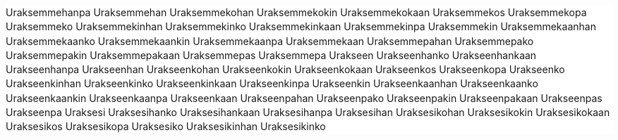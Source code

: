 Uraksemmehanpa
Uraksemmehan
Uraksemmekohan
Uraksemmekokin
Uraksemmekokaan
Uraksemmekos
Uraksemmekopa
Uraksemmeko
Uraksemmekinhan
Uraksemmekinko
Uraksemmekinkaan
Uraksemmekinpa
Uraksemmekin
Uraksemmekaanhan
Uraksemmekaanko
Uraksemmekaankin
Uraksemmekaanpa
Uraksemmekaan
Uraksemmepahan
Uraksemmepako
Uraksemmepakin
Uraksemmepakaan
Uraksemmepas
Uraksemmepa
Urakseen
Urakseenhanko
Urakseenhankaan
Urakseenhanpa
Urakseenhan
Urakseenkohan
Urakseenkokin
Urakseenkokaan
Urakseenkos
Urakseenkopa
Urakseenko
Urakseenkinhan
Urakseenkinko
Urakseenkinkaan
Urakseenkinpa
Urakseenkin
Urakseenkaanhan
Urakseenkaanko
Urakseenkaankin
Urakseenkaanpa
Urakseenkaan
Urakseenpahan
Urakseenpako
Urakseenpakin
Urakseenpakaan
Urakseenpas
Urakseenpa
Uraksesi
Uraksesihanko
Uraksesihankaan
Uraksesihanpa
Uraksesihan
Uraksesikohan
Uraksesikokin
Uraksesikokaan
Uraksesikos
Uraksesikopa
Uraksesiko
Uraksesikinhan
Uraksesikinko